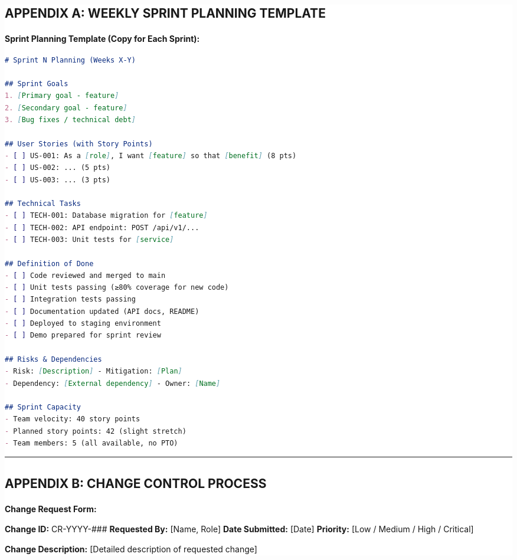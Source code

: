 
## APPENDIX A: WEEKLY SPRINT PLANNING TEMPLATE

**Sprint Planning Template (Copy for Each Sprint):**

```markdown
# Sprint N Planning (Weeks X-Y)

## Sprint Goals
1. [Primary goal - feature]
2. [Secondary goal - feature]
3. [Bug fixes / technical debt]

## User Stories (with Story Points)
- [ ] US-001: As a [role], I want [feature] so that [benefit] (8 pts)
- [ ] US-002: ... (5 pts)
- [ ] US-003: ... (3 pts)

## Technical Tasks
- [ ] TECH-001: Database migration for [feature]
- [ ] TECH-002: API endpoint: POST /api/v1/...
- [ ] TECH-003: Unit tests for [service]

## Definition of Done
- [ ] Code reviewed and merged to main
- [ ] Unit tests passing (≥80% coverage for new code)
- [ ] Integration tests passing
- [ ] Documentation updated (API docs, README)
- [ ] Deployed to staging environment
- [ ] Demo prepared for sprint review

## Risks & Dependencies
- Risk: [Description] - Mitigation: [Plan]
- Dependency: [External dependency] - Owner: [Name]

## Sprint Capacity
- Team velocity: 40 story points
- Planned story points: 42 (slight stretch)
- Team members: 5 (all available, no PTO)
```

---

## APPENDIX B: CHANGE CONTROL PROCESS

**Change Request Form:**

**Change ID:** CR-YYYY-###
**Requested By:** [Name, Role]
**Date Submitted:** [Date]
**Priority:** [Low / Medium / High / Critical]

**Change Description:**
[Detailed description of requested change]
